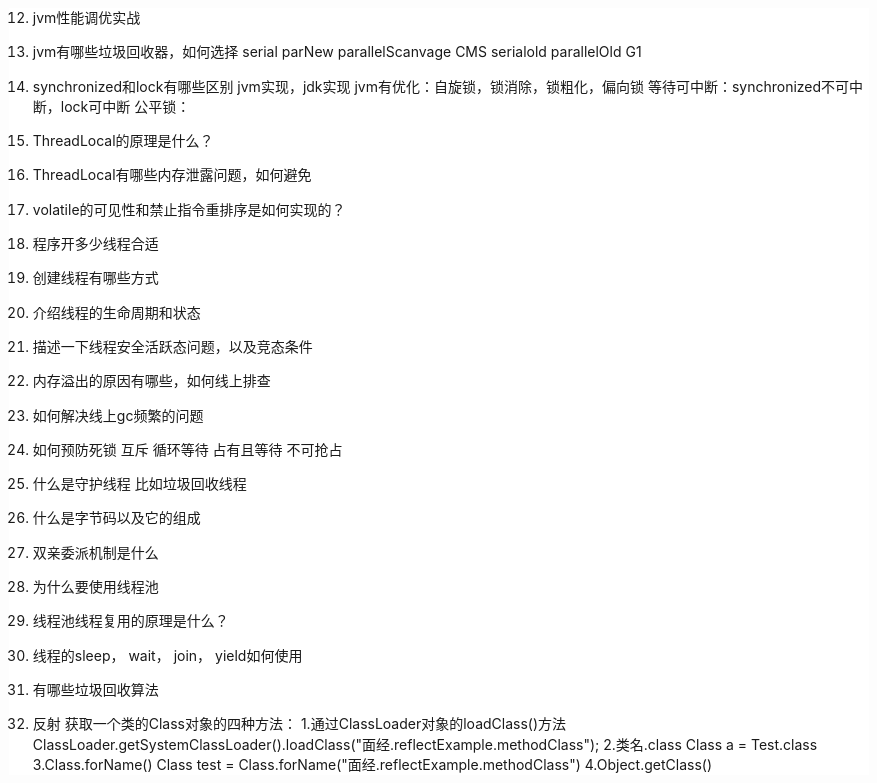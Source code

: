 12. jvm性能调优实战

13. jvm有哪些垃圾回收器，如何选择
serial parNew parallelScanvage
CMS serialold  parallelOld        G1

14. synchronized和lock有哪些区别
jvm实现，jdk实现
jvm有优化：自旋锁，锁消除，锁粗化，偏向锁
等待可中断：synchronized不可中断，lock可中断
公平锁：

15. ThreadLocal的原理是什么？

16. ThreadLocal有哪些内存泄露问题，如何避免

17. volatile的可见性和禁止指令重排序是如何实现的？

18. 程序开多少线程合适

19. 创建线程有哪些方式

20. 介绍线程的生命周期和状态

22. 描述一下线程安全活跃态问题，以及竞态条件

23. 内存溢出的原因有哪些，如何线上排查

24. 如何解决线上gc频繁的问题

25. 如何预防死锁
互斥
循环等待
占有且等待
不可抢占

26. 什么是守护线程
比如垃圾回收线程

27. 什么是字节码以及它的组成

28. 双亲委派机制是什么

29. 为什么要使用线程池

30. 线程池线程复用的原理是什么？

31. 线程的sleep， wait， join， yield如何使用

31. 有哪些垃圾回收算法

32. 反射
获取一个类的Class对象的四种方法：
1.通过ClassLoader对象的loadClass()方法
ClassLoader.getSystemClassLoader().loadClass("面经.reflectExample.methodClass");
2.类名.class
Class a = Test.class
3.Class.forName()
Class test = Class.forName("面经.reflectExample.methodClass")
4.Object.getClass()
